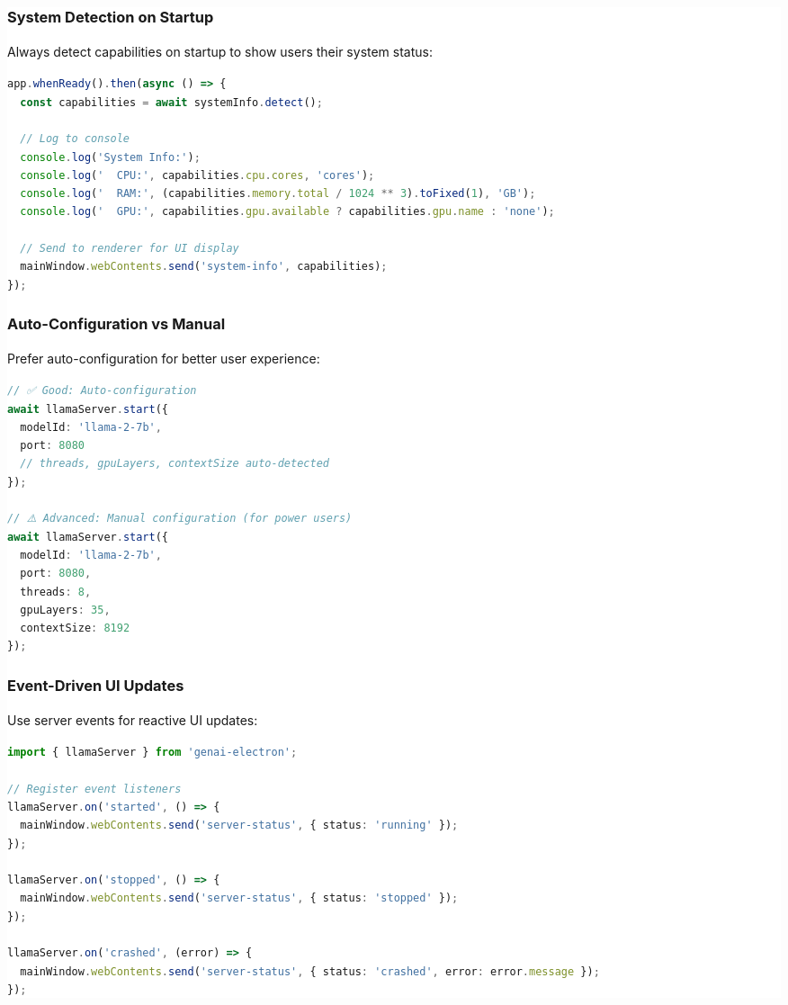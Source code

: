 ### System Detection on Startup

Always detect capabilities on startup to show users their system status:

```typescript
app.whenReady().then(async () => {
  const capabilities = await systemInfo.detect();

  // Log to console
  console.log('System Info:');
  console.log('  CPU:', capabilities.cpu.cores, 'cores');
  console.log('  RAM:', (capabilities.memory.total / 1024 ** 3).toFixed(1), 'GB');
  console.log('  GPU:', capabilities.gpu.available ? capabilities.gpu.name : 'none');

  // Send to renderer for UI display
  mainWindow.webContents.send('system-info', capabilities);
});
```

### Auto-Configuration vs Manual

Prefer auto-configuration for better user experience:

```typescript
// ✅ Good: Auto-configuration
await llamaServer.start({
  modelId: 'llama-2-7b',
  port: 8080
  // threads, gpuLayers, contextSize auto-detected
});

// ⚠️ Advanced: Manual configuration (for power users)
await llamaServer.start({
  modelId: 'llama-2-7b',
  port: 8080,
  threads: 8,
  gpuLayers: 35,
  contextSize: 8192
});
```

### Event-Driven UI Updates

Use server events for reactive UI updates:

```typescript
import { llamaServer } from 'genai-electron';

// Register event listeners
llamaServer.on('started', () => {
  mainWindow.webContents.send('server-status', { status: 'running' });
});

llamaServer.on('stopped', () => {
  mainWindow.webContents.send('server-status', { status: 'stopped' });
});

llamaServer.on('crashed', (error) => {
  mainWindow.webContents.send('server-status', { status: 'crashed', error: error.message });
});
```
